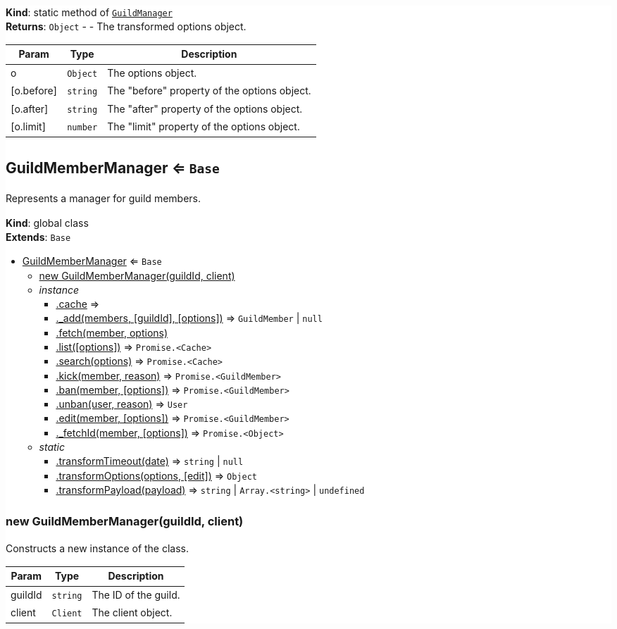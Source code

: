 **Kind**: static method of [<code>GuildManager</code>](#GuildManager)  
**Returns**: <code>Object</code> - - The transformed options object.

| Param      | Type                | Description                                  |
| ---------- | ------------------- | -------------------------------------------- |
| o          | <code>Object</code> | The options object.                          |
| [o.before] | <code>string</code> | The "before" property of the options object. |
| [o.after]  | <code>string</code> | The "after" property of the options object.  |
| [o.limit]  | <code>number</code> | The "limit" property of the options object.  |

<a name="GuildMemberManager"></a>

## GuildMemberManager ⇐ <code>Base</code>

Represents a manager for guild members.

**Kind**: global class  
**Extends**: <code>Base</code>

- [GuildMemberManager](#GuildMemberManager) ⇐ <code>Base</code>
  - [new GuildMemberManager(guildId, client)](#new_GuildMemberManager_new)
  - _instance_
    - [.cache](#GuildMemberManager+cache) ⇒
    - [.\_add(members, [guildId], [options])](#GuildMemberManager+_add) ⇒ <code>GuildMember</code> \| <code>null</code>
    - [.fetch(member, options)](#GuildMemberManager+fetch)
    - [.list([options])](#GuildMemberManager+list) ⇒ <code>Promise.&lt;Cache&gt;</code>
    - [.search(options)](#GuildMemberManager+search) ⇒ <code>Promise.&lt;Cache&gt;</code>
    - [.kick(member, reason)](#GuildMemberManager+kick) ⇒ <code>Promise.&lt;GuildMember&gt;</code>
    - [.ban(member, [options])](#GuildMemberManager+ban) ⇒ <code>Promise.&lt;GuildMember&gt;</code>
    - [.unban(user, reason)](#GuildMemberManager+unban) ⇒ <code>User</code>
    - [.edit(member, [options])](#GuildMemberManager+edit) ⇒ <code>Promise.&lt;GuildMember&gt;</code>
    - [.\_fetchId(member, [options])](#GuildMemberManager+_fetchId) ⇒ <code>Promise.&lt;Object&gt;</code>
  - _static_
    - [.transformTimeout(date)](#GuildMemberManager.transformTimeout) ⇒ <code>string</code> \| <code>null</code>
    - [.transformOptions(options, [edit])](#GuildMemberManager.transformOptions) ⇒ <code>Object</code>
    - [.transformPayload(payload)](#GuildMemberManager.transformPayload) ⇒ <code>string</code> \| <code>Array.&lt;string&gt;</code> \| <code>undefined</code>

<a name="new_GuildMemberManager_new"></a>

### new GuildMemberManager(guildId, client)

Constructs a new instance of the class.

| Param   | Type                | Description          |
| ------- | ------------------- | -------------------- |
| guildId | <code>string</code> | The ID of the guild. |
| client  | <code>Client</code> | The client object.   |
